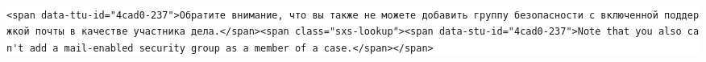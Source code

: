     <span data-ttu-id="4cad0-237">Обратите внимание, что вы также не можете добавить группу безопасности с включенной поддержкой почты в качестве участника дела.</span><span class="sxs-lookup"><span data-stu-id="4cad0-237">Note that you also can't add a mail-enabled security group as a member of a case.</span></span>
